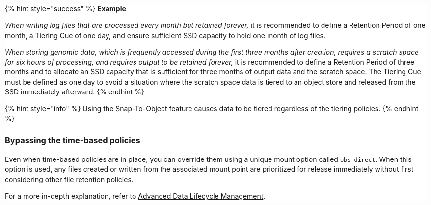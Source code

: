 {% hint style="success" %}
**Example**

_When writing log files that are processed every month but retained forever,_ it is recommended to define a Retention Period of one month, a Tiering Cue of one day, and ensure sufficient SSD capacity to hold one month of log files.

_When storing genomic data, which is frequently accessed during the first three months after creation, requires a scratch space for six hours of processing, and requires output to be retained forever,_ it is recommended to define a Retention Period of three months and to allocate an SSD capacity that is sufficient for three months of output data and the scratch space. The Tiering Cue must be defined as one day to avoid a situation where the scratch space data is tiered to an object store and released from the SSD immediately afterward.
{% endhint %}

{% hint style="info" %}
Using the [Snap-To-Object](../fs/snap-to-obj/) feature causes data to be tiered regardless of the tiering policies.
{% endhint %}

### Bypassing the time-based policies

Even when time-based policies are in place, you can override them using a unique mount option called `obs_direct`. When this option is used, any files created or written from the associated mount point are prioritized for release immediately without first considering other file retention policies.

For a more in-depth explanation, refer to [Advanced Data Lifecycle Management](../fs/tiering/advanced-time-based-policies-for-data-storage-location.md).
